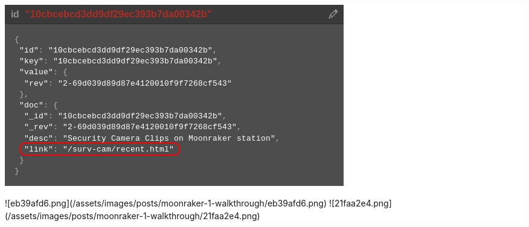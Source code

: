![ec76466c.png](/assets/images/posts/moonraker-1-walkthrough/ec76466c.png)
</a>

<a class="image-popup" title="For Your Eyes Only">
![eb39afd6.png](/assets/images/posts/moonraker-1-walkthrough/eb39afd6.png)
</a>

<a class="image-popup" title="The X-Files">
![21faa2e4.png](/assets/images/posts/moonraker-1-walkthrough/21faa2e4.png)
</a>
